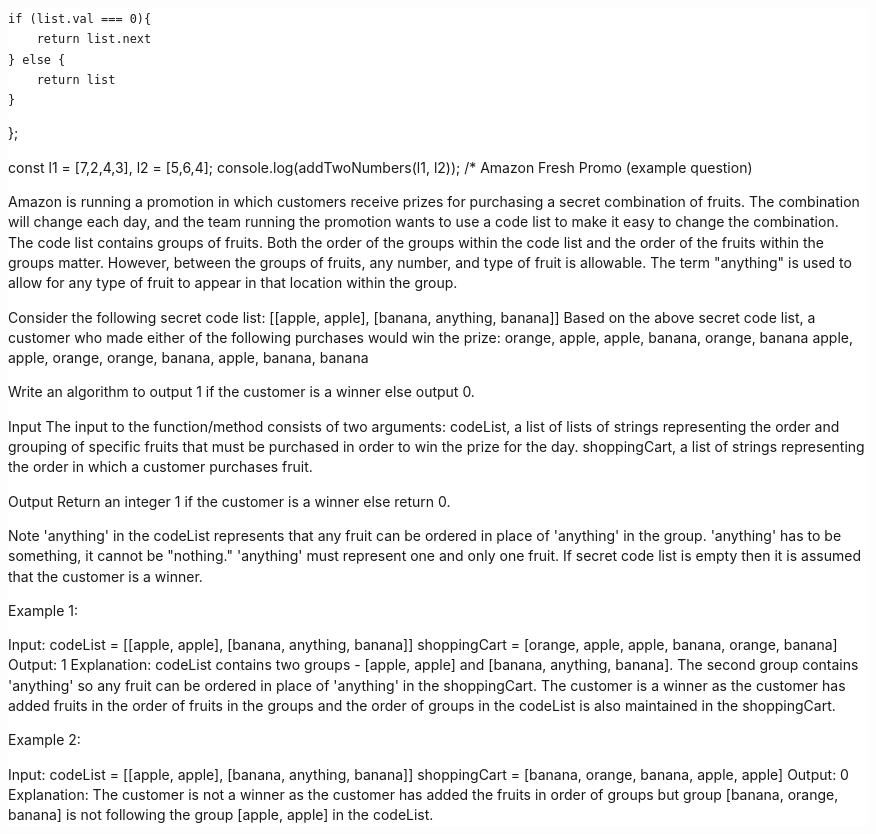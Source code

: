     if (list.val === 0){
        return list.next
    } else {
        return list
    }
};

const l1 = [7,2,4,3], l2 = [5,6,4];
console.log(addTwoNumbers(l1, l2));
/*
  Amazon Fresh Promo (example question)

  Amazon is running a promotion in which customers receive prizes for purchasing a secret combination of fruits. The combination will change each day, and the team running the promotion wants to use a code list to make it easy to change the combination. The code list contains groups of fruits. Both the order of the groups within the code list and the order of the fruits within the groups matter. However, between the groups of fruits, any number, and type of fruit is allowable. The term "anything" is used to allow for any type of fruit to appear in that location within the group.

  Consider the following secret code list: [[apple, apple], [banana, anything, banana]]
  Based on the above secret code list, a customer who made either of the following purchases would win the prize:
  orange, apple, apple, banana, orange, banana
  apple, apple, orange, orange, banana, apple, banana, banana

  Write an algorithm to output 1 if the customer is a winner else output 0.

  Input
  The input to the function/method consists of two arguments:
  codeList, a list of lists of strings representing the order and grouping of specific fruits that must be purchased in order to win the prize for the day.
  shoppingCart, a list of strings representing the order in which a customer purchases fruit.

  Output
  Return an integer 1 if the customer is a winner else return 0.

  Note
  'anything' in the codeList represents that any fruit can be ordered in place of 'anything' in the group. 'anything' has to be something, it cannot be "nothing."
  'anything' must represent one and only one fruit.
  If secret code list is empty then it is assumed that the customer is a winner.

  Example 1:

  Input: codeList = [[apple, apple], [banana, anything, banana]] shoppingCart = [orange, apple, apple, banana, orange, banana]
  Output: 1
  Explanation:
  codeList contains two groups - [apple, apple] and [banana, anything, banana].
  The second group contains 'anything' so any fruit can be ordered in place of 'anything' in the shoppingCart. The customer is a winner as the customer has added fruits in the order of fruits in the groups and the order of groups in the codeList is also maintained in the shoppingCart.

  Example 2:

  Input: codeList = [[apple, apple], [banana, anything, banana]]
  shoppingCart = [banana, orange, banana, apple, apple]
  Output: 0
  Explanation:
  The customer is not a winner as the customer has added the fruits in order of groups but group [banana, orange, banana] is not following the group [apple, apple] in the codeList.
